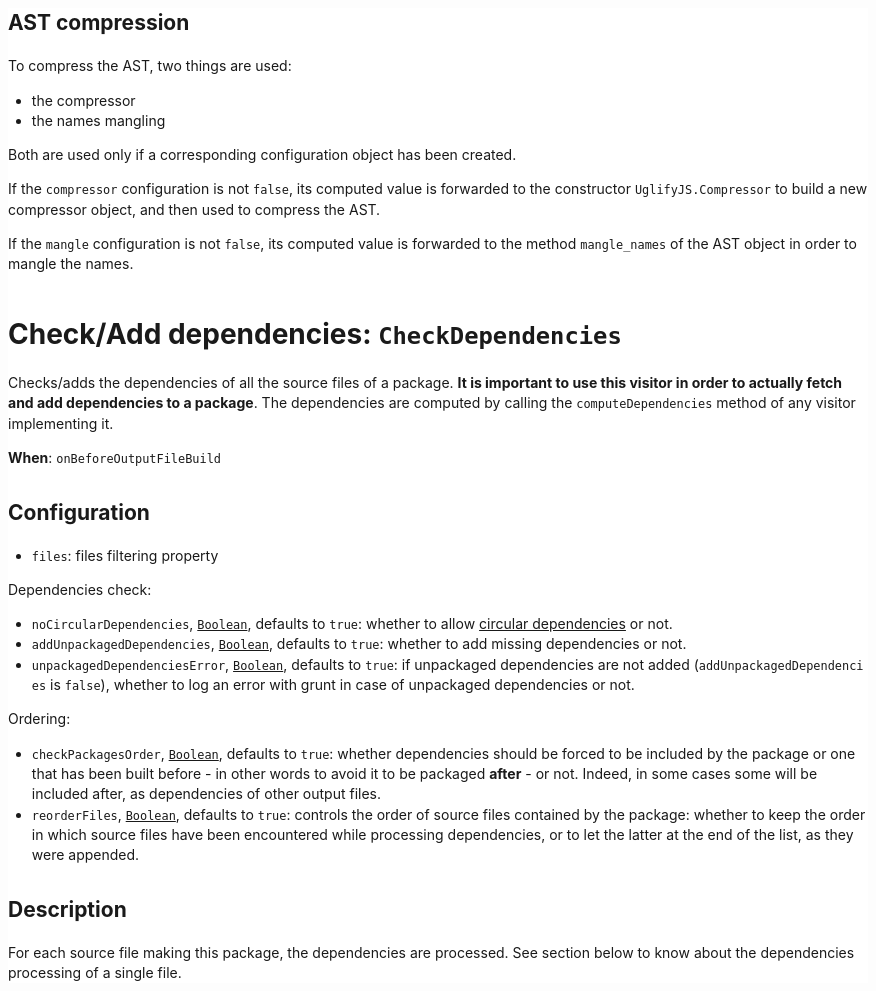 ## AST compression

To compress the AST, two things are used:

* the compressor
* the names mangling

Both are used only if a corresponding configuration object has been created.

If the `compressor` configuration is not `false`, its computed value is forwarded to the constructor `UglifyJS.Compressor` to build a new compressor object, and then used to compress the AST.

If the `mangle` configuration is not `false`, its computed value is forwarded to the method `mangle_names` of the AST object in order to mangle the names.



# Check/Add dependencies: `CheckDependencies`

Checks/adds the dependencies of all the source files of a package. __It is important to use this visitor in order to actually fetch and add dependencies to a package__.  The dependencies are computed by calling the `computeDependencies` method of any visitor implementing it.

__When__: `onBeforeOutputFileBuild`

## Configuration

* `files`: files filtering property

Dependencies check:

* `noCircularDependencies`, [`Boolean`](http://devdocs.io/javascript/global_objects/boolean), defaults to `true`: whether to allow [circular dependencies](https://en.wikipedia.org/wiki/Circular_dependency) or not.
* `addUnpackagedDependencies`, [`Boolean`](http://devdocs.io/javascript/global_objects/boolean), defaults to `true`: whether to add missing dependencies or not.
* `unpackagedDependenciesError`, [`Boolean`](http://devdocs.io/javascript/global_objects/boolean), defaults to `true`: if unpackaged dependencies are not added (`addUnpackagedDependencies` is `false`), whether to log an error with grunt in case of unpackaged dependencies or not.

Ordering:

* `checkPackagesOrder`, [`Boolean`](http://devdocs.io/javascript/global_objects/boolean), defaults to `true`: whether dependencies should be forced to be included by the package or one that has been built before - in other words to avoid it to be packaged __after__  - or not. Indeed, in some cases some will be included after, as dependencies of other output files.
* `reorderFiles`, [`Boolean`](http://devdocs.io/javascript/global_objects/boolean), defaults to `true`: controls the order of source files contained by the package: whether to keep the order in which source files have been encountered while processing dependencies, or to let the latter at the end of the list, as they were appended.

## Description

For each source file making this package, the dependencies are processed. See section below to know about the dependencies processing of a single file.
